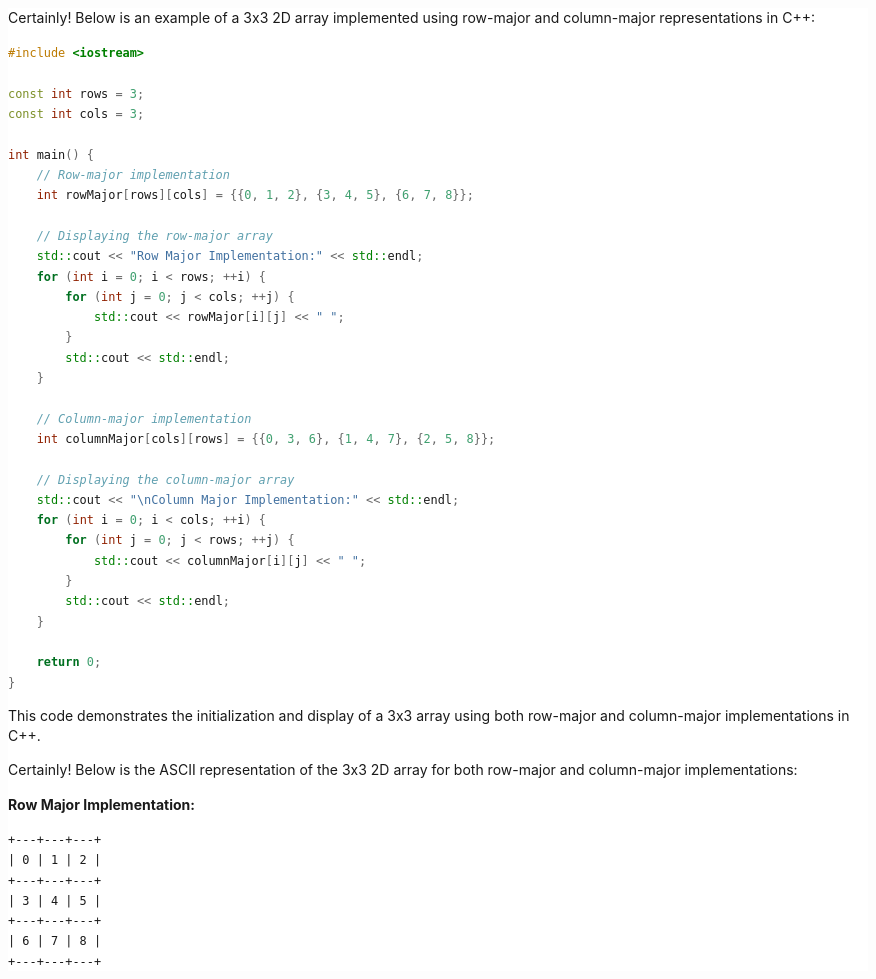 Certainly! Below is an example of a 3x3 2D array implemented using row-major and column-major representations in C++:

```cpp
#include <iostream>

const int rows = 3;
const int cols = 3;

int main() {
    // Row-major implementation
    int rowMajor[rows][cols] = {{0, 1, 2}, {3, 4, 5}, {6, 7, 8}};

    // Displaying the row-major array
    std::cout << "Row Major Implementation:" << std::endl;
    for (int i = 0; i < rows; ++i) {
        for (int j = 0; j < cols; ++j) {
            std::cout << rowMajor[i][j] << " ";
        }
        std::cout << std::endl;
    }

    // Column-major implementation
    int columnMajor[cols][rows] = {{0, 3, 6}, {1, 4, 7}, {2, 5, 8}};

    // Displaying the column-major array
    std::cout << "\nColumn Major Implementation:" << std::endl;
    for (int i = 0; i < cols; ++i) {
        for (int j = 0; j < rows; ++j) {
            std::cout << columnMajor[i][j] << " ";
        }
        std::cout << std::endl;
    }

    return 0;
}
```

This code demonstrates the initialization and display of a 3x3 array using both row-major and column-major implementations in C++.

Certainly! Below is the ASCII representation of the 3x3 2D array for both row-major and column-major implementations:

**Row Major Implementation:**
```plaintext
+---+---+---+
| 0 | 1 | 2 |
+---+---+---+
| 3 | 4 | 5 |
+---+---+---+
| 6 | 7 | 8 |
+---+---+---+
```
